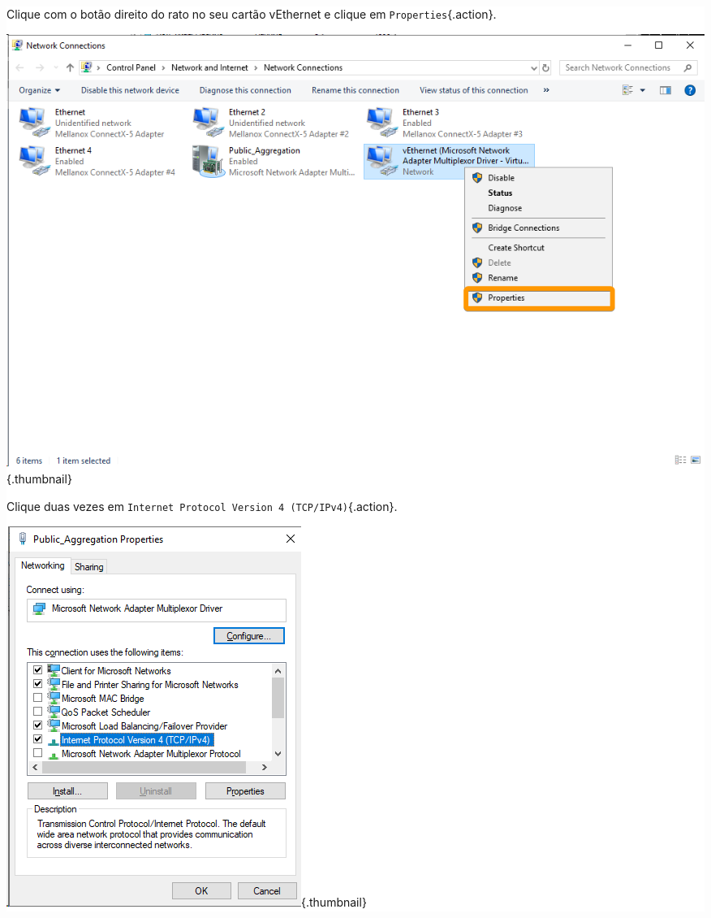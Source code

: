 Clique com o botão direito do rato no seu cartão vEthernet e clique em `Properties`{.action}.

![Static IP](images/static_ip_5.png){.thumbnail}

Clique duas vezes em `Internet Protocol Version 4 (TCP/IPv4)`{.action}.

![Static IP](images/static_ip_3.png){.thumbnail}
